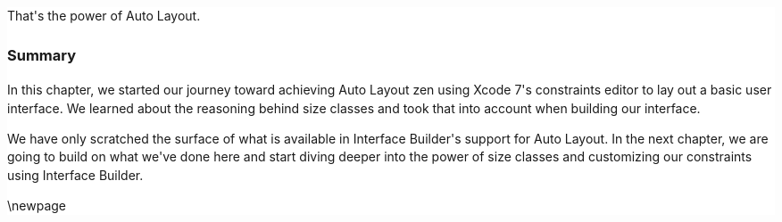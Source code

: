 That's the power of Auto Layout.

### Summary

In this chapter, we started our journey toward achieving Auto Layout zen using Xcode 7's constraints editor to lay out a basic user interface. We learned about the reasoning behind size classes and took that into account when building our interface.

We have only scratched the surface of what is available in Interface Builder's support for Auto Layout. In the next chapter, we are going to build on what we've done here and start diving deeper into the power of size classes and customizing our constraints using Interface Builder.

[ted]: http://ted.com/

\newpage
